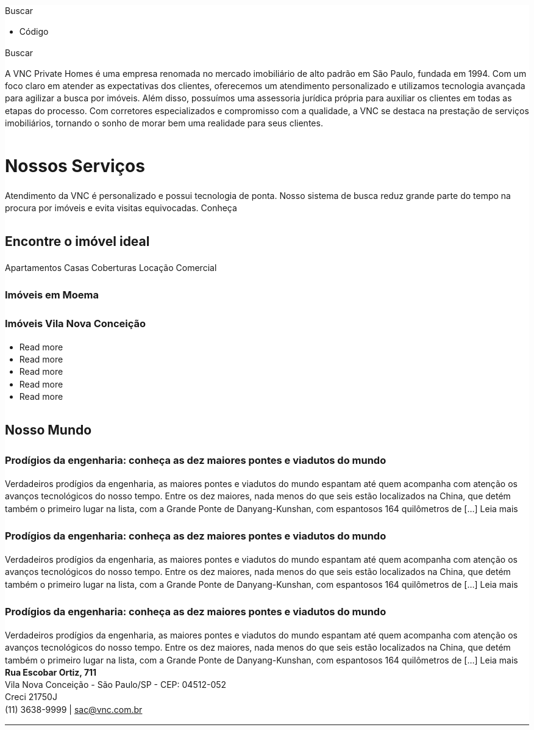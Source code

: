Buscar
  * Código
  
Buscar


A VNC Private Homes é uma empresa renomada no mercado imobiliário de alto padrão em São Paulo, fundada em 1994. Com um foco claro em atender as expectativas dos clientes, oferecemos um atendimento personalizado e utilizamos tecnologia avançada para agilizar a busca por imóveis.
Além disso, possuímos uma assessoria jurídica própria para auxiliar os clientes em todas as etapas do processo. Com corretores especializados e compromisso com a qualidade, a VNC se destaca na prestação de serviços imobiliários, tornando o sonho de morar bem uma realidade para seus clientes.
#  Nossos Serviços 
Atendimento da VNC é personalizado e possui tecnologia de ponta. Nosso sistema de busca reduz grande parte do tempo na procura por imóveis e evita visitas equivocadas.
Conheça 
##  Encontre o imóvel ideal
Apartamentos 
Casas 
Coberturas 
Locação 
Comercial 
###  Imóveis em Moema 
###  Imóveis Vila Nova Conceição 
  * Read more
  * Read more
  * Read more
  * Read more
  * Read more


##  Nosso Mundo 
###  Prodígios da engenharia: conheça as dez maiores pontes e viadutos do mundo 
Verdadeiros prodígios da engenharia, as maiores pontes e viadutos do mundo espantam até quem acompanha com atenção os avanços tecnológicos do nosso tempo. Entre os dez maiores, nada menos do que seis estão localizados na China, que detém também o primeiro lugar na lista, com a Grande Ponte de Danyang-Kunshan, com espantosos 164 quilômetros de […]
Leia mais
###  Prodígios da engenharia: conheça as dez maiores pontes e viadutos do mundo 
Verdadeiros prodígios da engenharia, as maiores pontes e viadutos do mundo espantam até quem acompanha com atenção os avanços tecnológicos do nosso tempo. Entre os dez maiores, nada menos do que seis estão localizados na China, que detém também o primeiro lugar na lista, com a Grande Ponte de Danyang-Kunshan, com espantosos 164 quilômetros de […]
Leia mais
###  Prodígios da engenharia: conheça as dez maiores pontes e viadutos do mundo 
Verdadeiros prodígios da engenharia, as maiores pontes e viadutos do mundo espantam até quem acompanha com atenção os avanços tecnológicos do nosso tempo. Entre os dez maiores, nada menos do que seis estão localizados na China, que detém também o primeiro lugar na lista, com a Grande Ponte de Danyang-Kunshan, com espantosos 164 quilômetros de […]
Leia mais
**Rua Escobar Ortiz, 711**  
Vila Nova Conceição - São Paulo/SP - CEP: 04512-052  
Creci 21750J  
(11) 3638-9999 | sac@vnc.com.br 
* * *